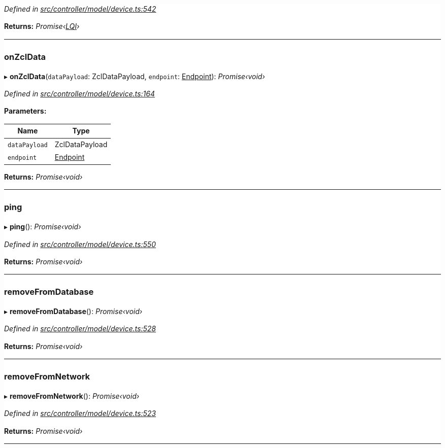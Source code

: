 *Defined in [src/controller/model/device.ts:542](https://github.com/Koenkk/zigbee-herdsman/blob/master/src/src/controller/model/device.ts#L542)*

**Returns:** *Promise‹[LQI](../interfaces/_src_adapter_tstype_.lqi.md)›*

___

###  onZclData

▸ **onZclData**(`dataPayload`: ZclDataPayload, `endpoint`: [Endpoint](_src_controller_model_endpoint_.endpoint.md)): *Promise‹void›*

*Defined in [src/controller/model/device.ts:164](https://github.com/Koenkk/zigbee-herdsman/blob/master/src/src/controller/model/device.ts#L164)*

**Parameters:**

Name | Type |
------ | ------ |
`dataPayload` | ZclDataPayload |
`endpoint` | [Endpoint](_src_controller_model_endpoint_.endpoint.md) |

**Returns:** *Promise‹void›*

___

###  ping

▸ **ping**(): *Promise‹void›*

*Defined in [src/controller/model/device.ts:550](https://github.com/Koenkk/zigbee-herdsman/blob/master/src/src/controller/model/device.ts#L550)*

**Returns:** *Promise‹void›*

___

###  removeFromDatabase

▸ **removeFromDatabase**(): *Promise‹void›*

*Defined in [src/controller/model/device.ts:528](https://github.com/Koenkk/zigbee-herdsman/blob/master/src/src/controller/model/device.ts#L528)*

**Returns:** *Promise‹void›*

___

###  removeFromNetwork

▸ **removeFromNetwork**(): *Promise‹void›*

*Defined in [src/controller/model/device.ts:523](https://github.com/Koenkk/zigbee-herdsman/blob/master/src/src/controller/model/device.ts#L523)*

**Returns:** *Promise‹void›*

___
